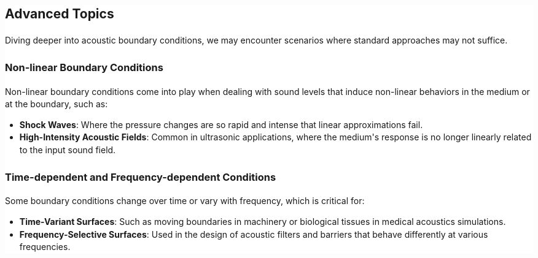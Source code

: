 
## Advanced Topics

Diving deeper into acoustic boundary conditions, we may encounter scenarios where standard approaches may not suffice. 

### Non-linear Boundary Conditions

Non-linear boundary conditions come into play when dealing with sound levels that induce non-linear behaviors in the medium or at the boundary, such as:

- **Shock Waves**: Where the pressure changes are so rapid and intense that linear approximations fail.
- **High-Intensity Acoustic Fields**: Common in ultrasonic applications, where the medium's response is no longer linearly related to the input sound field.

### Time-dependent and Frequency-dependent Conditions

Some boundary conditions change over time or vary with frequency, which is critical for:

- **Time-Variant Surfaces**: Such as moving boundaries in machinery or biological tissues in medical acoustics simulations.
- **Frequency-Selective Surfaces**: Used in the design of acoustic filters and barriers that behave differently at various frequencies.

